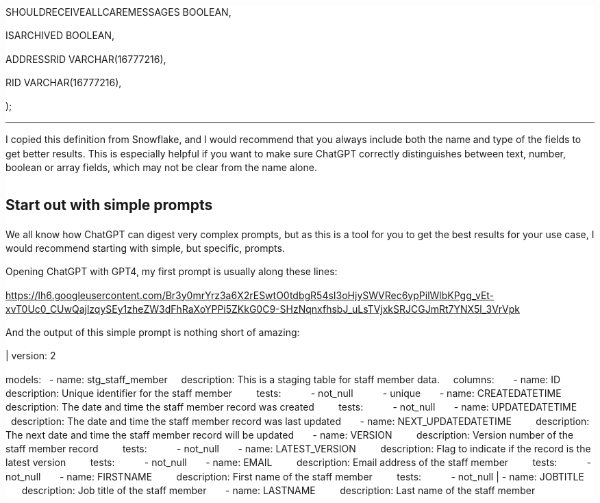 SHOULDRECEIVEALLCAREMESSAGES BOOLEAN,

ISARCHIVED BOOLEAN,

ADDRESSRID VARCHAR(16777216),

RID VARCHAR(16777216),

);

---

I copied this definition from Snowflake, and I would recommend that you always include both the name and type of the fields to get better results. This is especially helpful if you want to make sure ChatGPT correctly distinguishes between text, number, boolean or array fields, which may not be clear from the name alone.

## Start out with simple prompts

We all know how ChatGPT can digest very complex prompts, but as this is a tool for you to get the best results for your use case, I would recommend starting with simple, but specific, prompts.

Opening ChatGPT with GPT4, my first prompt is usually along these lines:

https://lh6.googleusercontent.com/Br3y0mrYrz3a6X2rESwtO0tdbgR54sI3oHjySWVRec6ypPilWlbKPgg_vEt-xvT0Uc0_CUwQajlzqySEy1zheZW3dFhRaXoYPPi5ZKkG0C9-SHzNqnxfhsbJ_uLsTVjxkSRJCGJmRt7YNX5l_3VrVpk

And the output of this simple prompt is nothing short of amazing:

| version: 2

models:
  - name: stg_staff_member
    description: This is a staging table for staff member data.
    columns:
      - name: ID
        description: Unique identifier for the staff member
        tests:
          - not_null
          - unique
      - name: CREATEDATETIME
        description: The date and time the staff member record was created
        tests:
          - not_null
      - name: UPDATEDATETIME
        description: The date and time the staff member record was last updated
      - name: NEXT_UPDATEDATETIME
        description: The next date and time the staff member record will be updated
      - name: VERSION
        description: Version number of the staff member record
        tests:
          - not_null
      - name: LATEST_VERSION
        description: Flag to indicate if the record is the latest version
        tests:
          - not_null
      - name: EMAIL
        description: Email address of the staff member
        tests:
          - not_null
      - name: FIRSTNAME
        description: First name of the staff member
        tests:
          - not_null | - name: JOBTITLE
        description: Job title of the staff member
      - name: LASTNAME
        description: Last name of the staff member
